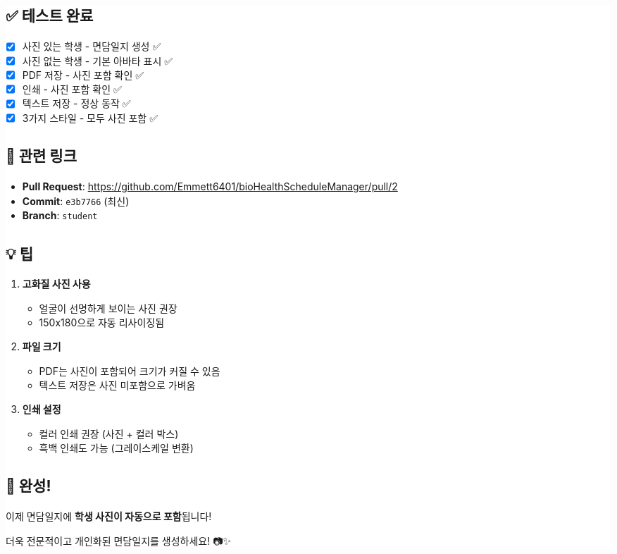## ✅ 테스트 완료

- [x] 사진 있는 학생 - 면담일지 생성 ✅
- [x] 사진 없는 학생 - 기본 아바타 표시 ✅
- [x] PDF 저장 - 사진 포함 확인 ✅
- [x] 인쇄 - 사진 포함 확인 ✅
- [x] 텍스트 저장 - 정상 동작 ✅
- [x] 3가지 스타일 - 모두 사진 포함 ✅

## 🔗 관련 링크

- **Pull Request**: https://github.com/Emmett6401/bioHealthScheduleManager/pull/2
- **Commit**: `e3b7766` (최신)
- **Branch**: `student`

## 💡 팁

1. **고화질 사진 사용**
   - 얼굴이 선명하게 보이는 사진 권장
   - 150x180으로 자동 리사이징됨

2. **파일 크기**
   - PDF는 사진이 포함되어 크기가 커질 수 있음
   - 텍스트 저장은 사진 미포함으로 가벼움

3. **인쇄 설정**
   - 컬러 인쇄 권장 (사진 + 컬러 박스)
   - 흑백 인쇄도 가능 (그레이스케일 변환)

## 🎉 완성!

이제 면담일지에 **학생 사진이 자동으로 포함**됩니다!

더욱 전문적이고 개인화된 면담일지를 생성하세요! 📷✨

